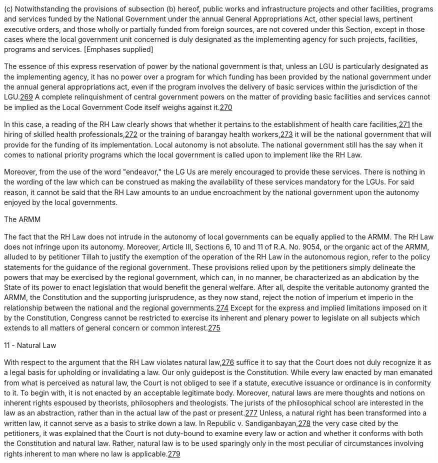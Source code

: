 (c) Notwithstanding the provisions of subsection (b) hereof, public works and infrastructure projects and other facilities, programs and services funded by the National Government under the annual General Appropriations Act, other special laws, pertinent executive orders, and those wholly or partially funded from foreign sources, are not covered under this Section, except in those cases where the local government unit concerned is duly designated as the implementing agency for such projects, facilities, programs and services. [Emphases supplied]

The essence of this express reservation of power by the national government is that, unless an LGU is particularly designated as the implementing agency, it has no power over a program for which funding has been provided by the national government under the annual general appropriations act, even if the program involves the delivery of basic services within the jurisdiction of the LGU.[269](https://lawphil.net/judjuris/juri2014/apr2014/gr_204819_2014.html#fnt269) A complete relinquishment of central government powers on the matter of providing basic facilities and services cannot be implied as the Local Government Code itself weighs against it.[270](https://lawphil.net/judjuris/juri2014/apr2014/gr_204819_2014.html#fnt270)

In this case, a reading of the RH Law clearly shows that whether it pertains to the establishment of health care facilities,[271](https://lawphil.net/judjuris/juri2014/apr2014/gr_204819_2014.html#fnt271) the hiring of skilled health professionals,[272](https://lawphil.net/judjuris/juri2014/apr2014/gr_204819_2014.html#fnt272) or the training of barangay health workers,[273](https://lawphil.net/judjuris/juri2014/apr2014/gr_204819_2014.html#fnt273) it will be the national government that will provide for the funding of its implementation. Local autonomy is not absolute. The national government still has the say when it comes to national priority programs which the local government is called upon to implement like the RH Law.

Moreover, from the use of the word "endeavor," the LG Us are merely encouraged to provide these services. There is nothing in the wording of the law which can be construed as making the availability of these services mandatory for the LGUs. For said reason, it cannot be said that the RH Law amounts to an undue encroachment by the national government upon the autonomy enjoyed by the local governments.

The ARMM

The fact that the RH Law does not intrude in the autonomy of local governments can be equally applied to the ARMM. The RH Law does not infringe upon its autonomy. Moreover, Article III, Sections 6, 10 and 11 of R.A. No. 9054, or the organic act of the ARMM, alluded to by petitioner Tillah to justify the exemption of the operation of the RH Law in the autonomous region, refer to the policy statements for the guidance of the regional government. These provisions relied upon by the petitioners simply delineate the powers that may be exercised by the regional government, which can, in no manner, be characterized as an abdication by the State of its power to enact legislation that would benefit the general welfare. After all, despite the veritable autonomy granted the ARMM, the Constitution and the supporting jurisprudence, as they now stand, reject the notion of imperium et imperio in the relationship between the national and the regional governments.[274](https://lawphil.net/judjuris/juri2014/apr2014/gr_204819_2014.html#fnt274) Except for the express and implied limitations imposed on it by the Constitution, Congress cannot be restricted to exercise its inherent and plenary power to legislate on all subjects which extends to all matters of general concern or common interest.[275](https://lawphil.net/judjuris/juri2014/apr2014/gr_204819_2014.html#fnt275)

11 - Natural Law

With respect to the argument that the RH Law violates natural law,[276](https://lawphil.net/judjuris/juri2014/apr2014/gr_204819_2014.html#fnt276) suffice it to say that the Court does not duly recognize it as a legal basis for upholding or invalidating a law. Our only guidepost is the Constitution. While every law enacted by man emanated from what is perceived as natural law, the Court is not obliged to see if a statute, executive issuance or ordinance is in conformity to it. To begin with, it is not enacted by an acceptable legitimate body. Moreover, natural laws are mere thoughts and notions on inherent rights espoused by theorists, philosophers and theologists. The jurists of the philosophical school are interested in the law as an abstraction, rather than in the actual law of the past or present.[277](https://lawphil.net/judjuris/juri2014/apr2014/gr_204819_2014.html#fnt277) Unless, a natural right has been transformed into a written law, it cannot serve as a basis to strike down a law. In Republic v. Sandiganbayan,[278](https://lawphil.net/judjuris/juri2014/apr2014/gr_204819_2014.html#fnt278) the very case cited by the petitioners, it was explained that the Court is not duty-bound to examine every law or action and whether it conforms with both the Constitution and natural law. Rather, natural law is to be used sparingly only in the most peculiar of circumstances involving rights inherent to man where no law is applicable.[279](https://lawphil.net/judjuris/juri2014/apr2014/gr_204819_2014.html#fnt279)

